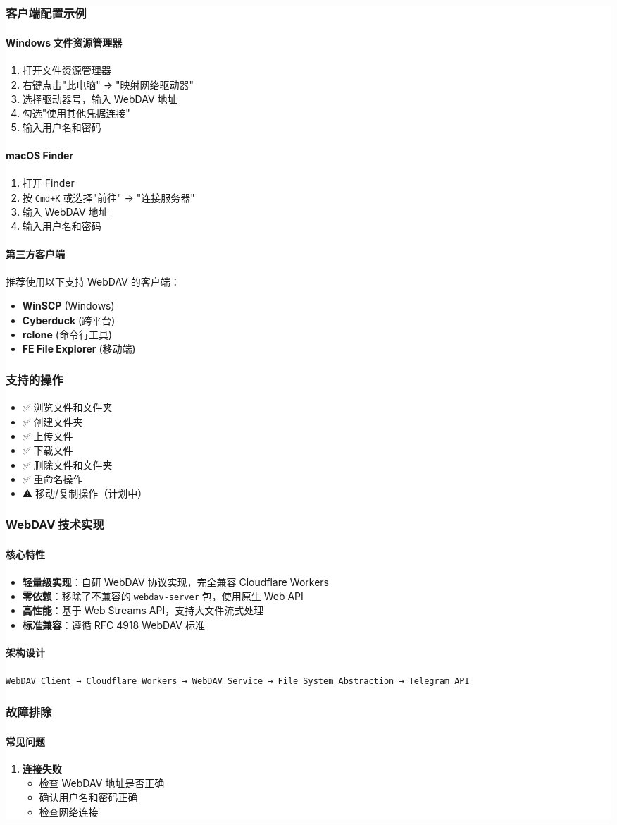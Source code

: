 ### 客户端配置示例

#### Windows 文件资源管理器
1. 打开文件资源管理器
2. 右键点击"此电脑" → "映射网络驱动器"
3. 选择驱动器号，输入 WebDAV 地址
4. 勾选"使用其他凭据连接"
5. 输入用户名和密码

#### macOS Finder
1. 打开 Finder
2. 按 `Cmd+K` 或选择"前往" → "连接服务器"
3. 输入 WebDAV 地址
4. 输入用户名和密码

#### 第三方客户端
推荐使用以下支持 WebDAV 的客户端：
- **WinSCP** (Windows)
- **Cyberduck** (跨平台)
- **rclone** (命令行工具)
- **FE File Explorer** (移动端)

### 支持的操作

- ✅ 浏览文件和文件夹
- ✅ 创建文件夹
- ✅ 上传文件
- ✅ 下载文件
- ✅ 删除文件和文件夹
- ✅ 重命名操作
- ⚠️ 移动/复制操作（计划中）

### WebDAV 技术实现

#### 核心特性
- **轻量级实现**：自研 WebDAV 协议实现，完全兼容 Cloudflare Workers
- **零依赖**：移除了不兼容的 `webdav-server` 包，使用原生 Web API
- **高性能**：基于 Web Streams API，支持大文件流式处理
- **标准兼容**：遵循 RFC 4918 WebDAV 标准

#### 架构设计
```
WebDAV Client → Cloudflare Workers → WebDAV Service → File System Abstraction → Telegram API
```

### 故障排除

#### 常见问题

1. **连接失败**
   - 检查 WebDAV 地址是否正确
   - 确认用户名和密码正确
   - 检查网络连接
